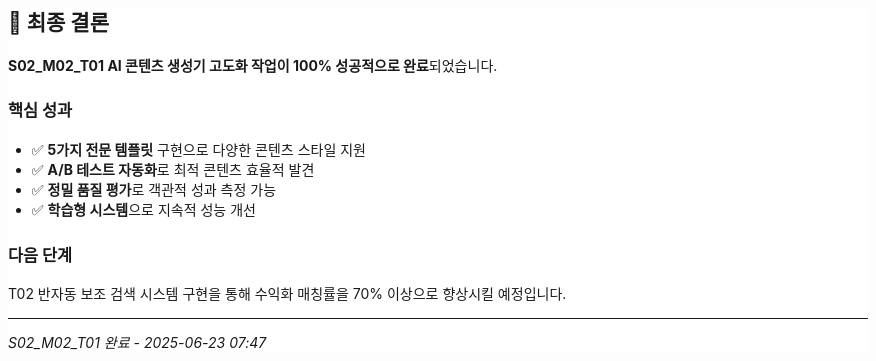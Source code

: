 ## 🎉 최종 결론

**S02_M02_T01 AI 콘텐츠 생성기 고도화 작업이 100% 성공적으로 완료**되었습니다.

### 핵심 성과
- ✅ **5가지 전문 템플릿** 구현으로 다양한 콘텐츠 스타일 지원
- ✅ **A/B 테스트 자동화**로 최적 콘텐츠 효율적 발견
- ✅ **정밀 품질 평가**로 객관적 성과 측정 가능
- ✅ **학습형 시스템**으로 지속적 성능 개선

### 다음 단계
T02 반자동 보조 검색 시스템 구현을 통해 수익화 매칭률을 70% 이상으로 향상시킬 예정입니다.

---

*S02_M02_T01 완료 - 2025-06-23 07:47*